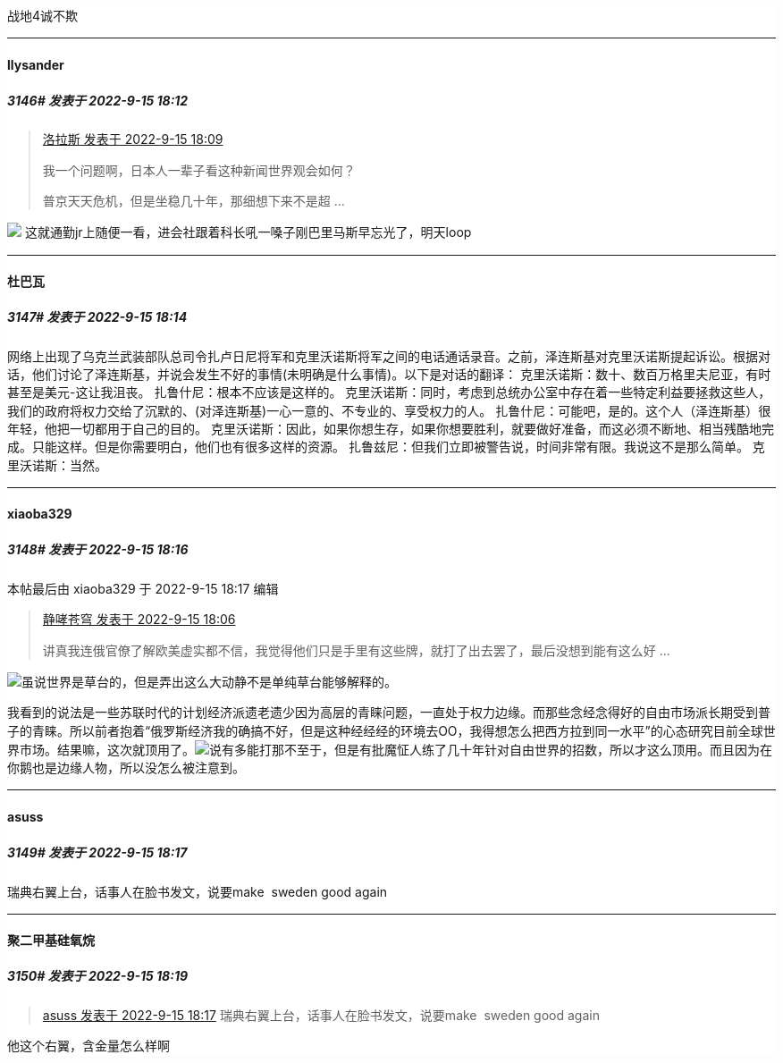 战地4诚不欺



*****

####  llysander  
##### 3146#       发表于 2022-9-15 18:12

<blockquote><a href="httphttps://bbs.saraba1st.com/2b/forum.php?mod=redirect&amp;goto=findpost&amp;pid=57499627&amp;ptid=2091805" target="_blank">洛拉斯 发表于 2022-9-15 18:09</a>

我一个问题啊，日本人一辈子看这种新闻世界观会如何？

普京天天危机，但是坐稳几十年，那细想下来不是超 ...</blockquote>
<img src="https://static.saraba1st.com/image/smiley/face2017/001.png" referrerpolicy="no-referrer"> 这就通勤jr上随便一看，进会社跟着科长吼一嗓子刚巴里马斯早忘光了，明天loop

*****

####  杜巴瓦  
##### 3147#       发表于 2022-9-15 18:14

网络上出现了乌克兰武装部队总司令扎卢日尼将军和克里沃诺斯将军之间的电话通话录音。之前，泽连斯基对克里沃诺斯提起诉讼。根据对话，他们讨论了泽连斯基，并说会发生不好的事情(未明确是什么事情)。以下是对话的翻译： 克里沃诺斯：数十、数百万格里夫尼亚，有时甚至是美元-这让我沮丧。 扎鲁什尼：根本不应该是这样的。 克里沃诺斯：同时，考虑到总统办公室中存在着一些特定利益要拯救这些人，我们的政府将权力交给了沉默的、(对泽连斯基)一心一意的、不专业的、享受权力的人。 扎鲁什尼：可能吧，是的。这个人（泽连斯基）很年轻，他把一切都用于自己的目的。 克里沃诺斯：因此，如果你想生存，如果你想要胜利，就要做好准备，而这必须不断地、相当残酷地完成。只能这样。但是你需要明白，他们也有很多这样的资源。 扎鲁兹尼：但我们立即被警告说，时间非常有限。我说这不是那么简单。 克里沃诺斯：当然。

*****

####  xiaoba329  
##### 3148#       发表于 2022-9-15 18:16

 本帖最后由 xiaoba329 于 2022-9-15 18:17 编辑 
<blockquote><a href="httphttps://bbs.saraba1st.com/2b/forum.php?mod=redirect&amp;goto=findpost&amp;pid=57499578&amp;ptid=2091805" target="_blank">静哮苍穹 发表于 2022-9-15 18:06</a>

讲真我连俄官僚了解欧美虚实都不信，我觉得他们只是手里有这些牌，就打了出去罢了，最后没想到能有这么好 ...</blockquote>
<img src="https://static.saraba1st.com/image/smiley/face2017/067.png" referrerpolicy="no-referrer">虽说世界是草台的，但是弄出这么大动静不是单纯草台能够解释的。

我看到的说法是一些苏联时代的计划经济派遗老遗少因为高层的青睐问题，一直处于权力边缘。而那些念经念得好的自由市场派长期受到普子的青睐。所以前者抱着“俄罗斯经济我的确搞不好，但是这种经经经的环境去OO，我得想怎么把西方拉到同一水平”的心态研究目前全球世界市场。结果嘛，这次就顶用了。<img src="https://static.saraba1st.com/image/smiley/face2017/067.png" referrerpolicy="no-referrer">说有多能打那不至于，但是有批魔怔人练了几十年针对自由世界的招数，所以才这么顶用。而且因为在你鹅也是边缘人物，所以没怎么被注意到。

*****

####  asuss  
##### 3149#       发表于 2022-9-15 18:17

瑞典右翼上台，话事人在脸书发文，说要make  sweden good again 

*****

####  聚二甲基硅氧烷  
##### 3150#       发表于 2022-9-15 18:19

<blockquote><a href="httphttps://bbs.saraba1st.com/2b/forum.php?mod=redirect&amp;goto=findpost&amp;pid=57499747&amp;ptid=2091805" target="_blank">asuss 发表于 2022-9-15 18:17</a>
瑞典右翼上台，话事人在脸书发文，说要make  sweden good again</blockquote>
他这个右翼，含金量怎么样啊

